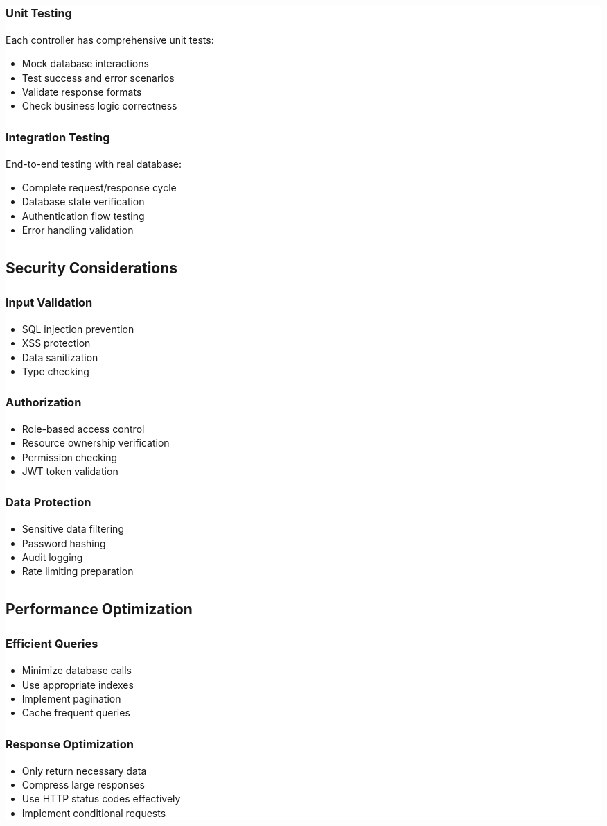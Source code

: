 ### Unit Testing
Each controller has comprehensive unit tests:
- Mock database interactions
- Test success and error scenarios
- Validate response formats
- Check business logic correctness

### Integration Testing
End-to-end testing with real database:
- Complete request/response cycle
- Database state verification
- Authentication flow testing
- Error handling validation

## Security Considerations

### Input Validation
- SQL injection prevention
- XSS protection
- Data sanitization
- Type checking

### Authorization
- Role-based access control
- Resource ownership verification
- Permission checking
- JWT token validation

### Data Protection
- Sensitive data filtering
- Password hashing
- Audit logging
- Rate limiting preparation

## Performance Optimization

### Efficient Queries
- Minimize database calls
- Use appropriate indexes
- Implement pagination
- Cache frequent queries

### Response Optimization
- Only return necessary data
- Compress large responses
- Use HTTP status codes effectively
- Implement conditional requests
